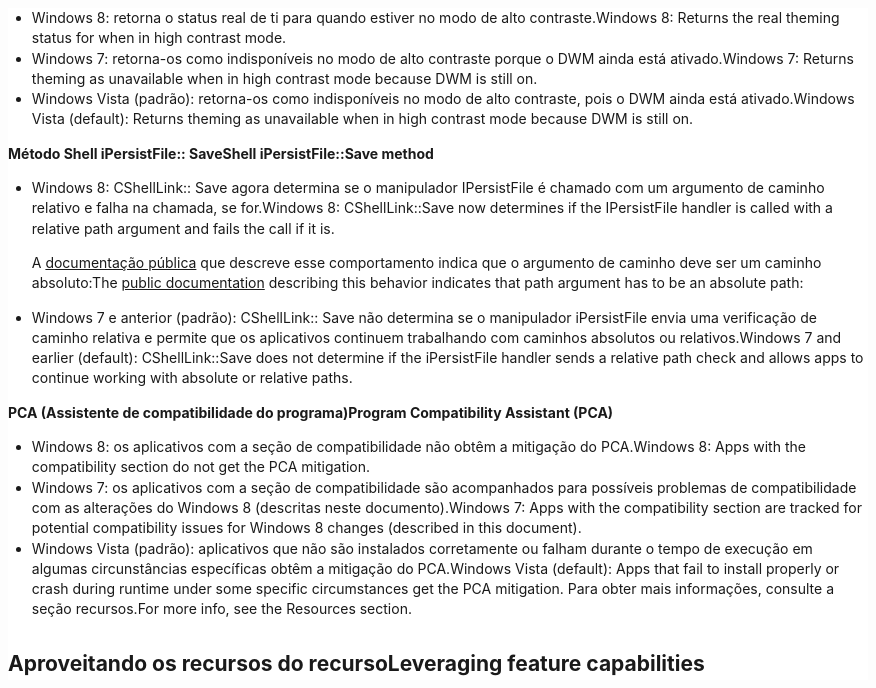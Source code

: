 -   <span data-ttu-id="7f75e-139">Windows 8: retorna o status real de ti para quando estiver no modo de alto contraste.</span><span class="sxs-lookup"><span data-stu-id="7f75e-139">Windows 8: Returns the real theming status for when in high contrast mode.</span></span>
-   <span data-ttu-id="7f75e-140">Windows 7: retorna-os como indisponíveis no modo de alto contraste porque o DWM ainda está ativado.</span><span class="sxs-lookup"><span data-stu-id="7f75e-140">Windows 7: Returns theming as unavailable when in high contrast mode because DWM is still on.</span></span>
-   <span data-ttu-id="7f75e-141">Windows Vista (padrão): retorna-os como indisponíveis no modo de alto contraste, pois o DWM ainda está ativado.</span><span class="sxs-lookup"><span data-stu-id="7f75e-141">Windows Vista (default): Returns theming as unavailable when in high contrast mode because DWM is still on.</span></span>

<span data-ttu-id="7f75e-142">**Método Shell iPersistFile:: Save**</span><span class="sxs-lookup"><span data-stu-id="7f75e-142">**Shell iPersistFile::Save method**</span></span>

-   <span data-ttu-id="7f75e-143">Windows 8: CShellLink:: Save agora determina se o manipulador IPersistFile é chamado com um argumento de caminho relativo e falha na chamada, se for.</span><span class="sxs-lookup"><span data-stu-id="7f75e-143">Windows 8: CShellLink::Save now determines if the IPersistFile handler is called with a relative path argument and fails the call if it is.</span></span>

    <span data-ttu-id="7f75e-144">A [documentação pública](/windows/win32/api/objidl/nf-objidl-ipersistfile-save) que descreve esse comportamento indica que o argumento de caminho deve ser um caminho absoluto:</span><span class="sxs-lookup"><span data-stu-id="7f75e-144">The [public documentation](/windows/win32/api/objidl/nf-objidl-ipersistfile-save) describing this behavior indicates that path argument has to be an absolute path:</span></span>

-   <span data-ttu-id="7f75e-145">Windows 7 e anterior (padrão): CShellLink:: Save não determina se o manipulador iPersistFile envia uma verificação de caminho relativa e permite que os aplicativos continuem trabalhando com caminhos absolutos ou relativos.</span><span class="sxs-lookup"><span data-stu-id="7f75e-145">Windows 7 and earlier (default): CShellLink::Save does not determine if the iPersistFile handler sends a relative path check and allows apps to continue working with absolute or relative paths.</span></span>

<span data-ttu-id="7f75e-146">**PCA (Assistente de compatibilidade do programa)**</span><span class="sxs-lookup"><span data-stu-id="7f75e-146">**Program Compatibility Assistant (PCA)**</span></span>

-   <span data-ttu-id="7f75e-147">Windows 8: os aplicativos com a seção de compatibilidade não obtêm a mitigação do PCA.</span><span class="sxs-lookup"><span data-stu-id="7f75e-147">Windows 8: Apps with the compatibility section do not get the PCA mitigation.</span></span>
-   <span data-ttu-id="7f75e-148">Windows 7: os aplicativos com a seção de compatibilidade são acompanhados para possíveis problemas de compatibilidade com as alterações do Windows 8 (descritas neste documento).</span><span class="sxs-lookup"><span data-stu-id="7f75e-148">Windows 7: Apps with the compatibility section are tracked for potential compatibility issues for Windows 8 changes (described in this document).</span></span>
-   <span data-ttu-id="7f75e-149">Windows Vista (padrão): aplicativos que não são instalados corretamente ou falham durante o tempo de execução em algumas circunstâncias específicas obtêm a mitigação do PCA.</span><span class="sxs-lookup"><span data-stu-id="7f75e-149">Windows Vista (default): Apps that fail to install properly or crash during runtime under some specific circumstances get the PCA mitigation.</span></span> <span data-ttu-id="7f75e-150">Para obter mais informações, consulte a seção recursos.</span><span class="sxs-lookup"><span data-stu-id="7f75e-150">For more info, see the Resources section.</span></span>

## <a name="leveraging-feature-capabilities"></a><span data-ttu-id="7f75e-151">Aproveitando os recursos do recurso</span><span class="sxs-lookup"><span data-stu-id="7f75e-151">Leveraging feature capabilities</span></span>
